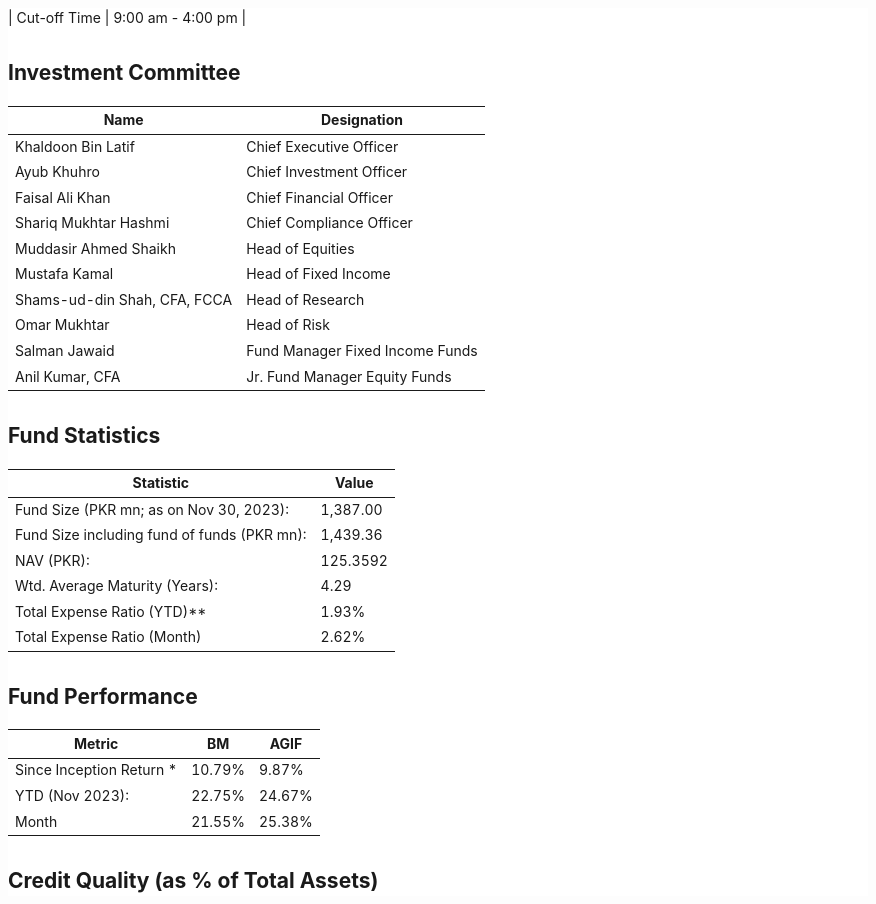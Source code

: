 | Cut-off Time            | 9:00 am - 4:00 pm                                                                                                                                 |

## Investment Committee

| Name                         | Designation                     |
| ---------------------------- | ------------------------------- |
| Khaldoon Bin Latif           | Chief Executive Officer         |
| Ayub Khuhro                  | Chief Investment Officer        |
| Faisal Ali Khan              | Chief Financial Officer         |
| Shariq Mukhtar Hashmi        | Chief Compliance Officer        |
| Muddasir Ahmed Shaikh        | Head of Equities                |
| Mustafa Kamal                | Head of Fixed Income            |
| Shams-ud-din Shah, CFA, FCCA | Head of Research                |
| Omar Mukhtar                 | Head of Risk                    |
| Salman Jawaid                | Fund Manager Fixed Income Funds |
| Anil Kumar, CFA              | Jr. Fund Manager Equity Funds   |

## Fund Statistics

| Statistic                                   | Value    |
| ------------------------------------------- | -------- |
| Fund Size (PKR mn; as on Nov 30, 2023):     | 1,387.00 |
| Fund Size including fund of funds (PKR mn): | 1,439.36 |
| NAV (PKR):                                  | 125.3592 |
| Wtd. Average Maturity (Years):              | 4.29     |
| Total Expense Ratio (YTD)\*\*               | 1.93%    |
| Total Expense Ratio (Month)                 | 2.62%    |

## Fund Performance

| Metric                    | BM     | AGIF   |
| ------------------------- | ------ | ------ |
| Since Inception Return \* | 10.79% | 9.87%  |
| YTD (Nov 2023):           | 22.75% | 24.67% |
| Month                     | 21.55% | 25.38% |

## Credit Quality (as % of Total Assets)
